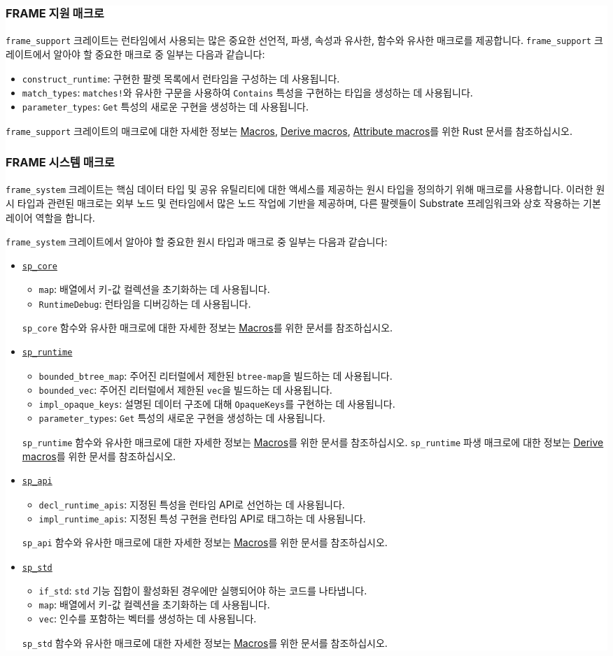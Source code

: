 ### FRAME 지원 매크로

`frame_support` 크레이트는 런타임에서 사용되는 많은 중요한 선언적, 파생, 속성과 유사한, 함수와 유사한 매크로를 제공합니다.
`frame_support` 크레이트에서 알아야 할 중요한 매크로 중 일부는 다음과 같습니다:

- `construct_runtime`: 구현한 팔렛 목록에서 런타임을 구성하는 데 사용됩니다.
- `match_types`: `matches!`와 유사한 구문을 사용하여 `Contains` 특성을 구현하는 타입을 생성하는 데 사용됩니다.
- `parameter_types`: `Get` 특성의 새로운 구현을 생성하는 데 사용됩니다.

`frame_support` 크레이트의 매크로에 대한 자세한 정보는 [Macros](https://paritytech.github.io/substrate/master/frame_support/index.html#macros), [Derive macros](https://paritytech.github.io/substrate/master/frame_support/index.html#derives), [Attribute macros](https://paritytech.github.io/substrate/master/frame_support/index.html#attributes)를 위한 Rust 문서를 참조하십시오.

### FRAME 시스템 매크로

`frame_system` 크레이트는 핵심 데이터 타입 및 공유 유틸리티에 대한 액세스를 제공하는 원시 타입을 정의하기 위해 매크로를 사용합니다.
이러한 원시 타입과 관련된 매크로는 외부 노드 및 런타임에서 많은 노드 작업에 기반을 제공하며, 다른 팔렛들이 Substrate 프레임워크와 상호 작용하는 기본 레이어 역할을 합니다.

`frame_system` 크레이트에서 알아야 할 중요한 원시 타입과 매크로 중 일부는 다음과 같습니다:

- [`sp_core`](https://paritytech.github.io/substrate/master/sp_core/index.html)

  - `map`: 배열에서 키-값 컬렉션을 초기화하는 데 사용됩니다.
  - `RuntimeDebug`: 런타임을 디버깅하는 데 사용됩니다.

  `sp_core` 함수와 유사한 매크로에 대한 자세한 정보는 [Macros](https://paritytech.github.io/substrate/master/sp_core/index.html#macros)를 위한 문서를 참조하십시오.

- [`sp_runtime`](https://paritytech.github.io/substrate/master/sp_runtime/index.html)

  - `bounded_btree_map`: 주어진 리터럴에서 제한된 `btree-map`을 빌드하는 데 사용됩니다.
  - `bounded_vec`: 주어진 리터럴에서 제한된 `vec`을 빌드하는 데 사용됩니다.
  - `impl_opaque_keys`: 설명된 데이터 구조에 대해 `OpaqueKeys`를 구현하는 데 사용됩니다.
  - `parameter_types`: `Get` 특성의 새로운 구현을 생성하는 데 사용됩니다.

  `sp_runtime` 함수와 유사한 매크로에 대한 자세한 정보는 [Macros](https://paritytech.github.io/substrate/master/sp_runtime/index.html#macros)를 위한 문서를 참조하십시오.
  `sp_runtime` 파생 매크로에 대한 정보는 [Derive macros](https://paritytech.github.io/substrate/master/sp_runtime/index.html#derives)를 위한 문서를 참조하십시오.

- [`sp_api`](https://paritytech.github.io/substrate/master/sp_api/index.html)

  - `decl_runtime_apis`: 지정된 특성을 런타임 API로 선언하는 데 사용됩니다.
  - `impl_runtime_apis`: 지정된 특성 구현을 런타임 API로 태그하는 데 사용됩니다.

  `sp_api` 함수와 유사한 매크로에 대한 자세한 정보는 [Macros](https://paritytech.github.io/substrate/master/sp_api/index.html#macros)를 위한 문서를 참조하십시오.

- [`sp_std`](https://paritytech.github.io/substrate/master/sp_std/index.html)

  - `if_std`: `std` 기능 집합이 활성화된 경우에만 실행되어야 하는 코드를 나타냅니다.
  - `map`: 배열에서 키-값 컬렉션을 초기화하는 데 사용됩니다.
  - `vec`: 인수를 포함하는 벡터를 생성하는 데 사용됩니다.

  `sp_std` 함수와 유사한 매크로에 대한 자세한 정보는 [Macros](https://paritytech.github.io/substrate/master/sp_std/index.html#macros)를 위한 문서를 참조하십시오.
